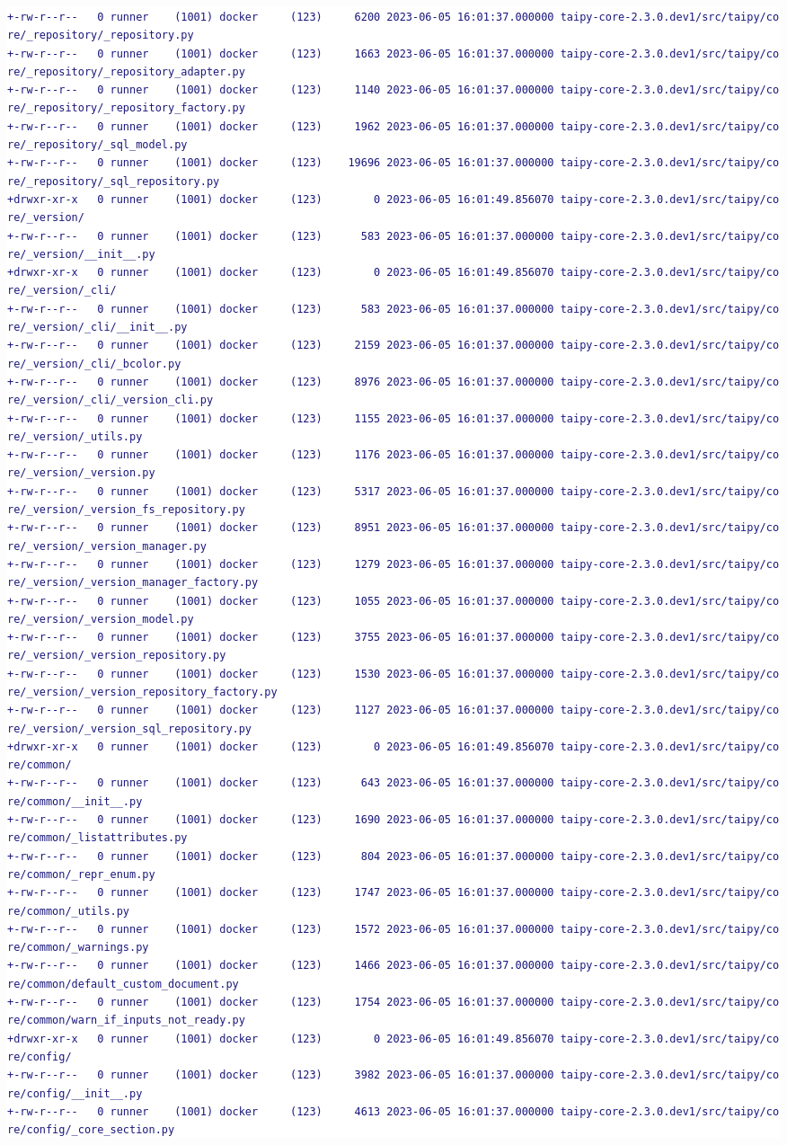 ```diff
+-rw-r--r--   0 runner    (1001) docker     (123)     6200 2023-06-05 16:01:37.000000 taipy-core-2.3.0.dev1/src/taipy/core/_repository/_repository.py
+-rw-r--r--   0 runner    (1001) docker     (123)     1663 2023-06-05 16:01:37.000000 taipy-core-2.3.0.dev1/src/taipy/core/_repository/_repository_adapter.py
+-rw-r--r--   0 runner    (1001) docker     (123)     1140 2023-06-05 16:01:37.000000 taipy-core-2.3.0.dev1/src/taipy/core/_repository/_repository_factory.py
+-rw-r--r--   0 runner    (1001) docker     (123)     1962 2023-06-05 16:01:37.000000 taipy-core-2.3.0.dev1/src/taipy/core/_repository/_sql_model.py
+-rw-r--r--   0 runner    (1001) docker     (123)    19696 2023-06-05 16:01:37.000000 taipy-core-2.3.0.dev1/src/taipy/core/_repository/_sql_repository.py
+drwxr-xr-x   0 runner    (1001) docker     (123)        0 2023-06-05 16:01:49.856070 taipy-core-2.3.0.dev1/src/taipy/core/_version/
+-rw-r--r--   0 runner    (1001) docker     (123)      583 2023-06-05 16:01:37.000000 taipy-core-2.3.0.dev1/src/taipy/core/_version/__init__.py
+drwxr-xr-x   0 runner    (1001) docker     (123)        0 2023-06-05 16:01:49.856070 taipy-core-2.3.0.dev1/src/taipy/core/_version/_cli/
+-rw-r--r--   0 runner    (1001) docker     (123)      583 2023-06-05 16:01:37.000000 taipy-core-2.3.0.dev1/src/taipy/core/_version/_cli/__init__.py
+-rw-r--r--   0 runner    (1001) docker     (123)     2159 2023-06-05 16:01:37.000000 taipy-core-2.3.0.dev1/src/taipy/core/_version/_cli/_bcolor.py
+-rw-r--r--   0 runner    (1001) docker     (123)     8976 2023-06-05 16:01:37.000000 taipy-core-2.3.0.dev1/src/taipy/core/_version/_cli/_version_cli.py
+-rw-r--r--   0 runner    (1001) docker     (123)     1155 2023-06-05 16:01:37.000000 taipy-core-2.3.0.dev1/src/taipy/core/_version/_utils.py
+-rw-r--r--   0 runner    (1001) docker     (123)     1176 2023-06-05 16:01:37.000000 taipy-core-2.3.0.dev1/src/taipy/core/_version/_version.py
+-rw-r--r--   0 runner    (1001) docker     (123)     5317 2023-06-05 16:01:37.000000 taipy-core-2.3.0.dev1/src/taipy/core/_version/_version_fs_repository.py
+-rw-r--r--   0 runner    (1001) docker     (123)     8951 2023-06-05 16:01:37.000000 taipy-core-2.3.0.dev1/src/taipy/core/_version/_version_manager.py
+-rw-r--r--   0 runner    (1001) docker     (123)     1279 2023-06-05 16:01:37.000000 taipy-core-2.3.0.dev1/src/taipy/core/_version/_version_manager_factory.py
+-rw-r--r--   0 runner    (1001) docker     (123)     1055 2023-06-05 16:01:37.000000 taipy-core-2.3.0.dev1/src/taipy/core/_version/_version_model.py
+-rw-r--r--   0 runner    (1001) docker     (123)     3755 2023-06-05 16:01:37.000000 taipy-core-2.3.0.dev1/src/taipy/core/_version/_version_repository.py
+-rw-r--r--   0 runner    (1001) docker     (123)     1530 2023-06-05 16:01:37.000000 taipy-core-2.3.0.dev1/src/taipy/core/_version/_version_repository_factory.py
+-rw-r--r--   0 runner    (1001) docker     (123)     1127 2023-06-05 16:01:37.000000 taipy-core-2.3.0.dev1/src/taipy/core/_version/_version_sql_repository.py
+drwxr-xr-x   0 runner    (1001) docker     (123)        0 2023-06-05 16:01:49.856070 taipy-core-2.3.0.dev1/src/taipy/core/common/
+-rw-r--r--   0 runner    (1001) docker     (123)      643 2023-06-05 16:01:37.000000 taipy-core-2.3.0.dev1/src/taipy/core/common/__init__.py
+-rw-r--r--   0 runner    (1001) docker     (123)     1690 2023-06-05 16:01:37.000000 taipy-core-2.3.0.dev1/src/taipy/core/common/_listattributes.py
+-rw-r--r--   0 runner    (1001) docker     (123)      804 2023-06-05 16:01:37.000000 taipy-core-2.3.0.dev1/src/taipy/core/common/_repr_enum.py
+-rw-r--r--   0 runner    (1001) docker     (123)     1747 2023-06-05 16:01:37.000000 taipy-core-2.3.0.dev1/src/taipy/core/common/_utils.py
+-rw-r--r--   0 runner    (1001) docker     (123)     1572 2023-06-05 16:01:37.000000 taipy-core-2.3.0.dev1/src/taipy/core/common/_warnings.py
+-rw-r--r--   0 runner    (1001) docker     (123)     1466 2023-06-05 16:01:37.000000 taipy-core-2.3.0.dev1/src/taipy/core/common/default_custom_document.py
+-rw-r--r--   0 runner    (1001) docker     (123)     1754 2023-06-05 16:01:37.000000 taipy-core-2.3.0.dev1/src/taipy/core/common/warn_if_inputs_not_ready.py
+drwxr-xr-x   0 runner    (1001) docker     (123)        0 2023-06-05 16:01:49.856070 taipy-core-2.3.0.dev1/src/taipy/core/config/
+-rw-r--r--   0 runner    (1001) docker     (123)     3982 2023-06-05 16:01:37.000000 taipy-core-2.3.0.dev1/src/taipy/core/config/__init__.py
+-rw-r--r--   0 runner    (1001) docker     (123)     4613 2023-06-05 16:01:37.000000 taipy-core-2.3.0.dev1/src/taipy/core/config/_core_section.py
```
